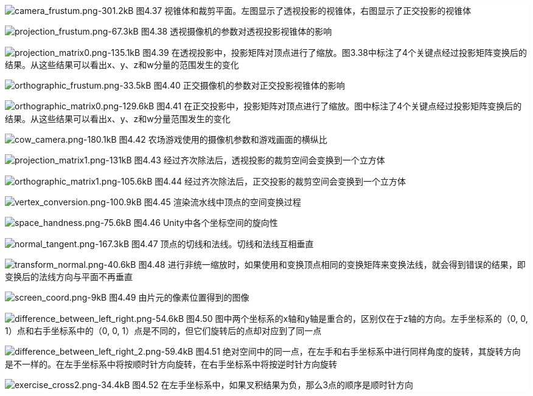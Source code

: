 ![camera_frustum.png-301.2kB](http://static.zybuluo.com/candycat/b6wiym3nlkwimvnvgjgohhbz/camera_frustum.png)
图4.37 视锥体和裁剪平面。左图显示了透视投影的视锥体，右图显示了正交投影的视锥体

![projection_frustum.png-67.3kB](http://static.zybuluo.com/candycat/j6w23tgb5a1acjq6mr73ietq/projection_frustum.png)
图4.38 透视摄像机的参数对透视投影视锥体的影响

![projection_matrix0.png-135.1kB](http://static.zybuluo.com/candycat/tddwy4107pnswnbxydxc2rsp/projection_matrix0.png)
图4.39 在透视投影中，投影矩阵对顶点进行了缩放。图3.38中标注了4个关键点经过投影矩阵变换后的结果。从这些结果可以看出x、y、z和w分量的范围发生的变化

![orthographic_frustum.png-33.5kB](http://static.zybuluo.com/candycat/0r3xdlarpzqf94nfb304qihx/orthographic_frustum.png)
图4.40 正交摄像机的参数对正交投影视锥体的影响

![orthographic_matrix0.png-129.6kB](http://static.zybuluo.com/candycat/2j2ea1iexjim88y8towjkjlz/orthographic_matrix0.png)
图4.41 在正交投影中，投影矩阵对顶点进行了缩放。图中标注了4个关键点经过投影矩阵变换后的结果。从这些结果可以看出x、y、z和w分量范围发生的变化

![cow_camera.png-180.1kB](http://static.zybuluo.com/candycat/si6bqxafh76xku3i0bxp91lq/cow_camera.png)
图4.42 农场游戏使用的摄像机参数和游戏画面的横纵比

![projection_matrix1.png-131kB](http://static.zybuluo.com/candycat/7ozeba0c8nex3o4zr9z9nt4v/projection_matrix1.png)
图4.43 经过齐次除法后，透视投影的裁剪空间会变换到一个立方体

![orthographic_matrix1.png-105.6kB](http://static.zybuluo.com/candycat/8921u8zbn1m38conxbed0nz5/orthographic_matrix1.png)
图4.44 经过齐次除法后，正交投影的裁剪空间会变换到一个立方体

![vertex_conversion.png-100.9kB](http://static.zybuluo.com/candycat/z0ibvp779phr1hb0l902n1qy/vertex_conversion.png)
图4.45 渲染流水线中顶点的空间变换过程

![space_handness.png-75.6kB](http://static.zybuluo.com/candycat/jxcomxjmrye6rczmlyw550wt/space_handness.png)
图4.46 Unity中各个坐标空间的旋向性

![normal_tangent.png-167.3kB](http://static.zybuluo.com/candycat/cjevn0tuacb13ssus1sj8ceo/normal_tangent.png)
图4.47 顶点的切线和法线。切线和法线互相垂直

![transform_normal.png-40.6kB](http://static.zybuluo.com/candycat/80ofuzudfjzrrl8r1gcxinse/transform_normal.png)
图4.48 进行非统一缩放时，如果使用和变换顶点相同的变换矩阵来变换法线，就会得到错误的结果，即变换后的法线方向与平面不再垂直

![screen_coord.png-9kB](http://static.zybuluo.com/candycat/9puxwch79e92gzv5xfrsh3qm/screen_coord.png)
图4.49 由片元的像素位置得到的图像

![difference_between_left_right.png-54.6kB](http://static.zybuluo.com/candycat/zvcl27rgm897ir8w18m1bii2/difference_between_left_right.png)
图4.50 图中两个坐标系的x轴和y轴是重合的，区别仅在于z轴的方向。左手坐标系的（0, 0, 1）点和右手坐标系中的（0, 0, 1）点是不同的，但它们旋转后的点却对应到了同一点

![difference_between_left_right_2.png-59.4kB](http://static.zybuluo.com/candycat/akhas8nqu68ps3rd1kuhi0hf/difference_between_left_right_2.png)
图4.51 绝对空间中的同一点，在左手和右手坐标系中进行同样角度的旋转，其旋转方向是不一样的。在左手坐标系中将按顺时针方向旋转，在右手坐标系中将按逆时针方向旋转

![exercise_cross2.png-34.4kB](http://static.zybuluo.com/candycat/tw8il4lajuaf6dxx7l0yj9zd/exercise_cross2.png)
图4.52 在左手坐标系中，如果叉积结果为负，那么3点的顺序是顺时针方向

